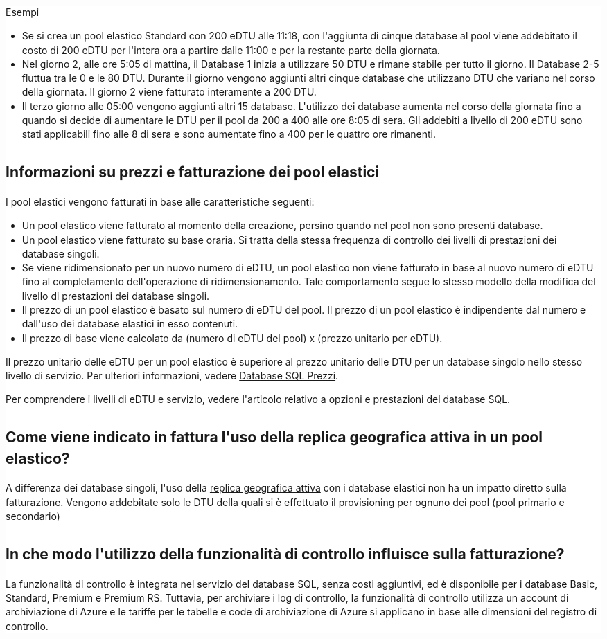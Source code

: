 Esempi

* Se si crea un pool elastico Standard con 200 eDTU alle 11:18, con l'aggiunta di cinque database al pool viene addebitato il costo di 200 eDTU per l'intera ora a partire dalle 11:00 e per la restante parte della giornata.
* Nel giorno 2, alle ore 5:05 di mattina, il Database 1 inizia a utilizzare 50 DTU e rimane stabile per tutto il giorno. Il Database 2-5 fluttua tra le 0 e le 80 DTU. Durante il giorno vengono aggiunti altri cinque database che utilizzano DTU che variano nel corso della giornata. Il giorno 2 viene fatturato interamente a 200 DTU. 
* Il terzo giorno alle 05:00 vengono aggiunti altri 15 database. L'utilizzo dei database aumenta nel corso della giornata fino a quando si decide di aumentare le DTU per il pool da 200 a 400 alle ore 8:05 di sera. Gli addebiti a livello di 200 eDTU sono stati applicabili fino alle 8 di sera e sono aumentate fino a 400 per le quattro ore rimanenti. 

## <a name="elastic-pool-billing-and-pricing-information"></a>Informazioni su prezzi e fatturazione dei pool elastici
I pool elastici vengono fatturati in base alle caratteristiche seguenti:

* Un pool elastico viene fatturato al momento della creazione, persino quando nel pool non sono presenti database.
* Un pool elastico viene fatturato su base oraria. Si tratta della stessa frequenza di controllo dei livelli di prestazioni dei database singoli.
* Se viene ridimensionato per un nuovo numero di eDTU, un pool elastico non viene fatturato in base al nuovo numero di eDTU fino al completamento dell'operazione di ridimensionamento. Tale comportamento segue lo stesso modello della modifica del livello di prestazioni dei database singoli.
* Il prezzo di un pool elastico è basato sul numero di eDTU del pool. Il prezzo di un pool elastico è indipendente dal numero e dall'uso dei database elastici in esso contenuti.
* Il prezzo di base viene calcolato da (numero di eDTU del pool) x (prezzo unitario per eDTU).

Il prezzo unitario delle eDTU per un pool elastico è superiore al prezzo unitario delle DTU per un database singolo nello stesso livello di servizio. Per ulteriori informazioni, vedere [Database SQL Prezzi](https://azure.microsoft.com/pricing/details/sql-database/). 

Per comprendere i livelli di eDTU e servizio, vedere l'articolo relativo a [opzioni e prestazioni del database SQL](sql-database-service-tiers.md).

## <a name="how-does-the-use-of-active-geo-replication-in-an-elastic-pool-show-up-on-my-bill"></a>Come viene indicato in fattura l'uso della replica geografica attiva in un pool elastico?
A differenza dei database singoli, l'uso della [replica geografica attiva](sql-database-geo-replication-overview.md) con i database elastici non ha un impatto diretto sulla fatturazione.  Vengono addebitate solo le DTU della quali si è effettuato il provisioning per ognuno dei pool (pool primario e secondario)

## <a name="how-does-the-use-of-the-auditing-feature-impact-my-bill"></a>In che modo l'utilizzo della funzionalità di controllo influisce sulla fatturazione?
La funzionalità di controllo è integrata nel servizio del database SQL, senza costi aggiuntivi, ed è disponibile per i database Basic, Standard, Premium e Premium RS. Tuttavia, per archiviare i log di controllo, la funzionalità di controllo utilizza un account di archiviazione di Azure e le tariffe per le tabelle e code di archiviazione di Azure si applicano in base alle dimensioni del registro di controllo.
